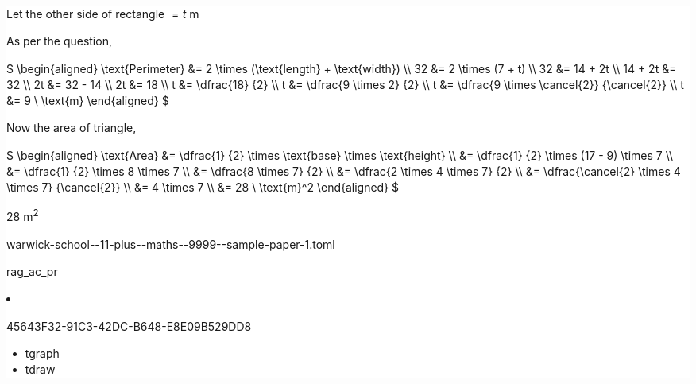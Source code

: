 Let the other side of rectangle $= t \ \text{m}$

As per the question,

$
\begin{aligned}
\text{Perimeter}        &= 2 \times (\text{length} + \text{width}) \\\\
32                      &= 2 \times (7 + t) \\\\
32                      &= 14 + 2t \\\\
14 + 2t                 &= 32 \\\\
2t                      &= 32 - 14 \\\\
2t                      &= 18 \\\\
t                       &= \dfrac{18} {2} \\\\
t                       &= \dfrac{9 \times 2} {2} \\\\
t                       &= \dfrac{9 \times \cancel{2}} {\cancel{2}} \\\\
t                       &= 9 \ \text{m}
\end{aligned}
$

Now the area of triangle,

$
\begin{aligned}
\text{Area}             &= \dfrac{1} {2} \times \text{base} \times \text{height} \\\\
                        &= \dfrac{1} {2} \times (17 - 9) \times 7 \\\\
                        &= \dfrac{1} {2} \times 8 \times 7 \\\\
                        &= \dfrac{8 \times 7} {2} \\\\
                        &= \dfrac{2 \times 4 \times 7} {2} \\\\
                        &= \dfrac{\cancel{2} \times 4 \times 7} {\cancel{2}} \\\\
                        &= 4 \times 7 \\\\
                        &= 28 \ \text{m}^2
\end{aligned}
$

</div>
</div>
<div class='answers'>
<div class='answer'>

$28 \ \text{m}^2$

</div>
</div>

<div class='papername'>
<p>warwick-school--11-plus--maths--9999--sample-paper-1.toml</p>
</div>
<div class='rag'>
<p>rag_ac_pr</p>
</div>
</div>
</li>
<li>
<div class='question_envelope rag_up_notstarted question'>
<div class='uuid'>
<p>45643F32-91C3-42DC-B648-E8E09B529DD8</p>
</div>
<div class='topics'>
<ul>
<li>
tgraph
</li>
<li>
tdraw
</li>
</ul>
</div>